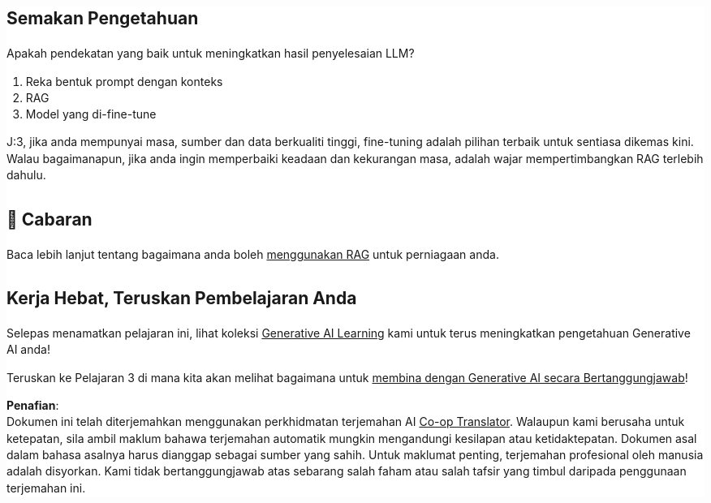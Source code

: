 ## Semakan Pengetahuan

Apakah pendekatan yang baik untuk meningkatkan hasil penyelesaian LLM?

1. Reka bentuk prompt dengan konteks  
1. RAG  
1. Model yang di-fine-tune

J:3, jika anda mempunyai masa, sumber dan data berkualiti tinggi, fine-tuning adalah pilihan terbaik untuk sentiasa dikemas kini. Walau bagaimanapun, jika anda ingin memperbaiki keadaan dan kekurangan masa, adalah wajar mempertimbangkan RAG terlebih dahulu.

## 🚀 Cabaran

Baca lebih lanjut tentang bagaimana anda boleh [menggunakan RAG](https://learn.microsoft.com/azure/search/retrieval-augmented-generation-overview?WT.mc_id=academic-105485-koreyst) untuk perniagaan anda.

## Kerja Hebat, Teruskan Pembelajaran Anda

Selepas menamatkan pelajaran ini, lihat koleksi [Generative AI Learning](https://aka.ms/genai-collection?WT.mc_id=academic-105485-koreyst) kami untuk terus meningkatkan pengetahuan Generative AI anda!

Teruskan ke Pelajaran 3 di mana kita akan melihat bagaimana untuk [membina dengan Generative AI secara Bertanggungjawab](../03-using-generative-ai-responsibly/README.md?WT.mc_id=academic-105485-koreyst)!

**Penafian**:  
Dokumen ini telah diterjemahkan menggunakan perkhidmatan terjemahan AI [Co-op Translator](https://github.com/Azure/co-op-translator). Walaupun kami berusaha untuk ketepatan, sila ambil maklum bahawa terjemahan automatik mungkin mengandungi kesilapan atau ketidaktepatan. Dokumen asal dalam bahasa asalnya harus dianggap sebagai sumber yang sahih. Untuk maklumat penting, terjemahan profesional oleh manusia adalah disyorkan. Kami tidak bertanggungjawab atas sebarang salah faham atau salah tafsir yang timbul daripada penggunaan terjemahan ini.